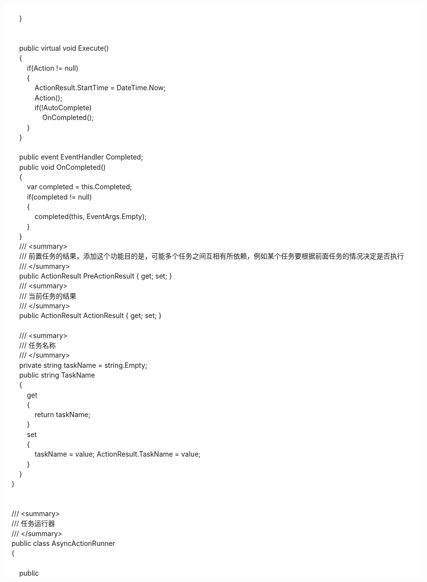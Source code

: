 <br />&nbsp;&nbsp;&nbsp;&nbsp;&nbsp;&nbsp;&nbsp;&nbsp;}<br /><br /><br />&nbsp;&nbsp;&nbsp;&nbsp;&nbsp;&nbsp;&nbsp;&nbsp;</span><span>public</span><span>&nbsp;</span><span>virtual</span><span>&nbsp;</span><span>void</span><span>&nbsp;Execute()<br />&nbsp;&nbsp;&nbsp;&nbsp;&nbsp;&nbsp;&nbsp;&nbsp;{<br />&nbsp;&nbsp;&nbsp;&nbsp;&nbsp;&nbsp;&nbsp;&nbsp;&nbsp;&nbsp;&nbsp;&nbsp;</span><span>if</span><span>(Action&nbsp;</span><span>!=</span><span>&nbsp;</span><span>null</span><span>)<br />&nbsp;&nbsp;&nbsp;&nbsp;&nbsp;&nbsp;&nbsp;&nbsp;&nbsp;&nbsp;&nbsp;&nbsp;{<br />&nbsp;&nbsp;&nbsp;&nbsp;&nbsp;&nbsp;&nbsp;&nbsp;&nbsp;&nbsp;&nbsp;&nbsp;&nbsp;&nbsp;&nbsp;&nbsp;ActionResult.StartTime&nbsp;</span><span>=</span><span>&nbsp;DateTime.Now;<br />&nbsp;&nbsp;&nbsp;&nbsp;&nbsp;&nbsp;&nbsp;&nbsp;&nbsp;&nbsp;&nbsp;&nbsp;&nbsp;&nbsp;&nbsp;&nbsp;Action();<br />&nbsp;&nbsp;&nbsp;&nbsp;&nbsp;&nbsp;&nbsp;&nbsp;&nbsp;&nbsp;&nbsp;&nbsp;&nbsp;&nbsp;&nbsp;&nbsp;</span><span>if</span><span>(</span><span>!</span><span>AutoComplete)<br />&nbsp;&nbsp;&nbsp;&nbsp;&nbsp;&nbsp;&nbsp;&nbsp;&nbsp;&nbsp;&nbsp;&nbsp;&nbsp;&nbsp;&nbsp;&nbsp;&nbsp;&nbsp;&nbsp;&nbsp;OnCompleted();<br />&nbsp;&nbsp;&nbsp;&nbsp;&nbsp;&nbsp;&nbsp;&nbsp;&nbsp;&nbsp;&nbsp;&nbsp;}<br />&nbsp;&nbsp;&nbsp;&nbsp;&nbsp;&nbsp;&nbsp;&nbsp;}<br /><br />&nbsp;&nbsp;&nbsp;&nbsp;&nbsp;&nbsp;&nbsp;&nbsp;</span><span>public</span><span>&nbsp;</span><span>event</span><span>&nbsp;EventHandler&nbsp;Completed;<br />&nbsp;&nbsp;&nbsp;&nbsp;&nbsp;&nbsp;&nbsp;&nbsp;</span><span>public</span><span>&nbsp;</span><span>void</span><span>&nbsp;OnCompleted()<br />&nbsp;&nbsp;&nbsp;&nbsp;&nbsp;&nbsp;&nbsp;&nbsp;{<br />&nbsp;&nbsp;&nbsp;&nbsp;&nbsp;&nbsp;&nbsp;&nbsp;&nbsp;&nbsp;&nbsp;&nbsp;var&nbsp;completed&nbsp;</span><span>=</span><span>&nbsp;</span><span>this</span><span>.Completed;<br />&nbsp;&nbsp;&nbsp;&nbsp;&nbsp;&nbsp;&nbsp;&nbsp;&nbsp;&nbsp;&nbsp;&nbsp;</span><span>if</span><span>(completed&nbsp;</span><span>!=</span><span>&nbsp;</span><span>null</span><span>)<br />&nbsp;&nbsp;&nbsp;&nbsp;&nbsp;&nbsp;&nbsp;&nbsp;&nbsp;&nbsp;&nbsp;&nbsp;{<br />&nbsp;&nbsp;&nbsp;&nbsp;&nbsp;&nbsp;&nbsp;&nbsp;&nbsp;&nbsp;&nbsp;&nbsp;&nbsp;&nbsp;&nbsp;&nbsp;completed(</span><span>this</span><span>,&nbsp;EventArgs.Empty);<br />&nbsp;&nbsp;&nbsp;&nbsp;&nbsp;&nbsp;&nbsp;&nbsp;&nbsp;&nbsp;&nbsp;&nbsp;}<br />&nbsp;&nbsp;&nbsp;&nbsp;&nbsp;&nbsp;&nbsp;&nbsp;}<br />&nbsp;&nbsp;&nbsp;&nbsp;&nbsp;&nbsp;&nbsp;&nbsp;</span><span>///</span><span>&nbsp;</span><span>&lt;summary&gt;</span><span><br />&nbsp;&nbsp;&nbsp;&nbsp;&nbsp;&nbsp;&nbsp;&nbsp;</span><span>///</span><span>&nbsp;前置任务的结果，添加这个功能目的是，可能多个任务之间互相有所依赖，例如某个任务要根据前面任务的情况决定是否执行<br />&nbsp;&nbsp;&nbsp;&nbsp;&nbsp;&nbsp;&nbsp;&nbsp;</span><span>///</span><span>&nbsp;</span><span>&lt;/summary&gt;</span><span><br /></span><span>&nbsp;&nbsp;&nbsp;&nbsp;&nbsp;&nbsp;&nbsp;&nbsp;</span><span>public</span><span>&nbsp;ActionResult&nbsp;PreActionResult&nbsp;{&nbsp;</span><span>get</span><span>;&nbsp;</span><span>set</span><span>;&nbsp;}<br />&nbsp;&nbsp;&nbsp;&nbsp;&nbsp;&nbsp;&nbsp;&nbsp;</span><span>///</span><span>&nbsp;</span><span>&lt;summary&gt;</span><span><br />&nbsp;&nbsp;&nbsp;&nbsp;&nbsp;&nbsp;&nbsp;&nbsp;</span><span>///</span><span>&nbsp;当前任务的结果<br />&nbsp;&nbsp;&nbsp;&nbsp;&nbsp;&nbsp;&nbsp;&nbsp;</span><span>///</span><span>&nbsp;</span><span>&lt;/summary&gt;</span><span><br /></span><span>&nbsp;&nbsp;&nbsp;&nbsp;&nbsp;&nbsp;&nbsp;&nbsp;</span><span>public</span><span>&nbsp;ActionResult&nbsp;ActionResult&nbsp;{&nbsp;</span><span>get</span><span>;&nbsp;</span><span>set</span><span>;&nbsp;}<br /><br />&nbsp;&nbsp;&nbsp;&nbsp;&nbsp;&nbsp;&nbsp;&nbsp;</span><span>///</span><span>&nbsp;</span><span>&lt;summary&gt;</span><span><br />&nbsp;&nbsp;&nbsp;&nbsp;&nbsp;&nbsp;&nbsp;&nbsp;</span><span>///</span><span>&nbsp;任务名称<br />&nbsp;&nbsp;&nbsp;&nbsp;&nbsp;&nbsp;&nbsp;&nbsp;</span><span>///</span><span>&nbsp;</span><span>&lt;/summary&gt;</span><span><br /></span><span>&nbsp;&nbsp;&nbsp;&nbsp;&nbsp;&nbsp;&nbsp;&nbsp;</span><span>private</span><span>&nbsp;</span><span>string</span><span>&nbsp;taskName&nbsp;</span><span>=</span><span>&nbsp;</span><span>string</span><span>.Empty;<br />&nbsp;&nbsp;&nbsp;&nbsp;&nbsp;&nbsp;&nbsp;&nbsp;</span><span>public</span><span>&nbsp;</span><span>string</span><span>&nbsp;TaskName<br />&nbsp;&nbsp;&nbsp;&nbsp;&nbsp;&nbsp;&nbsp;&nbsp;{<br />&nbsp;&nbsp;&nbsp;&nbsp;&nbsp;&nbsp;&nbsp;&nbsp;&nbsp;&nbsp;&nbsp;&nbsp;</span><span>get</span><span><br />&nbsp;&nbsp;&nbsp;&nbsp;&nbsp;&nbsp;&nbsp;&nbsp;&nbsp;&nbsp;&nbsp;&nbsp;{<br />&nbsp;&nbsp;&nbsp;&nbsp;&nbsp;&nbsp;&nbsp;&nbsp;&nbsp;&nbsp;&nbsp;&nbsp;&nbsp;&nbsp;&nbsp;&nbsp;</span><span>return</span><span>&nbsp;taskName;<br />&nbsp;&nbsp;&nbsp;&nbsp;&nbsp;&nbsp;&nbsp;&nbsp;&nbsp;&nbsp;&nbsp;&nbsp;}<br />&nbsp;&nbsp;&nbsp;&nbsp;&nbsp;&nbsp;&nbsp;&nbsp;&nbsp;&nbsp;&nbsp;&nbsp;</span><span>set</span><span><br />&nbsp;&nbsp;&nbsp;&nbsp;&nbsp;&nbsp;&nbsp;&nbsp;&nbsp;&nbsp;&nbsp;&nbsp;{<br />&nbsp;&nbsp;&nbsp;&nbsp;&nbsp;&nbsp;&nbsp;&nbsp;&nbsp;&nbsp;&nbsp;&nbsp;&nbsp;&nbsp;&nbsp;&nbsp;taskName&nbsp;</span><span>=</span><span>&nbsp;value;&nbsp;ActionResult.TaskName&nbsp;</span><span>=</span><span>&nbsp;value;<br />&nbsp;&nbsp;&nbsp;&nbsp;&nbsp;&nbsp;&nbsp;&nbsp;&nbsp;&nbsp;&nbsp;&nbsp;}<br />&nbsp;&nbsp;&nbsp;&nbsp;&nbsp;&nbsp;&nbsp;&nbsp;}<br />&nbsp;&nbsp;&nbsp;&nbsp;}<br /><br /><br />&nbsp;&nbsp;&nbsp;&nbsp;</span><span>///</span><span>&nbsp;</span><span>&lt;summary&gt;</span><span><br />&nbsp;&nbsp;&nbsp;&nbsp;</span><span>///</span><span>&nbsp;任务运行器<br />&nbsp;&nbsp;&nbsp;&nbsp;</span><span>///</span><span>&nbsp;</span><span>&lt;/summary&gt;</span><span><br /></span><span>&nbsp;&nbsp;&nbsp;&nbsp;</span><span>public</span><span>&nbsp;</span><span>class</span><span>&nbsp;AsyncActionRunner<br />&nbsp;&nbsp;&nbsp;&nbsp;{<br /><br />&nbsp;&nbsp;&nbsp;&nbsp;&nbsp;&nbsp;&nbsp;&nbsp;</span><span>public</span>